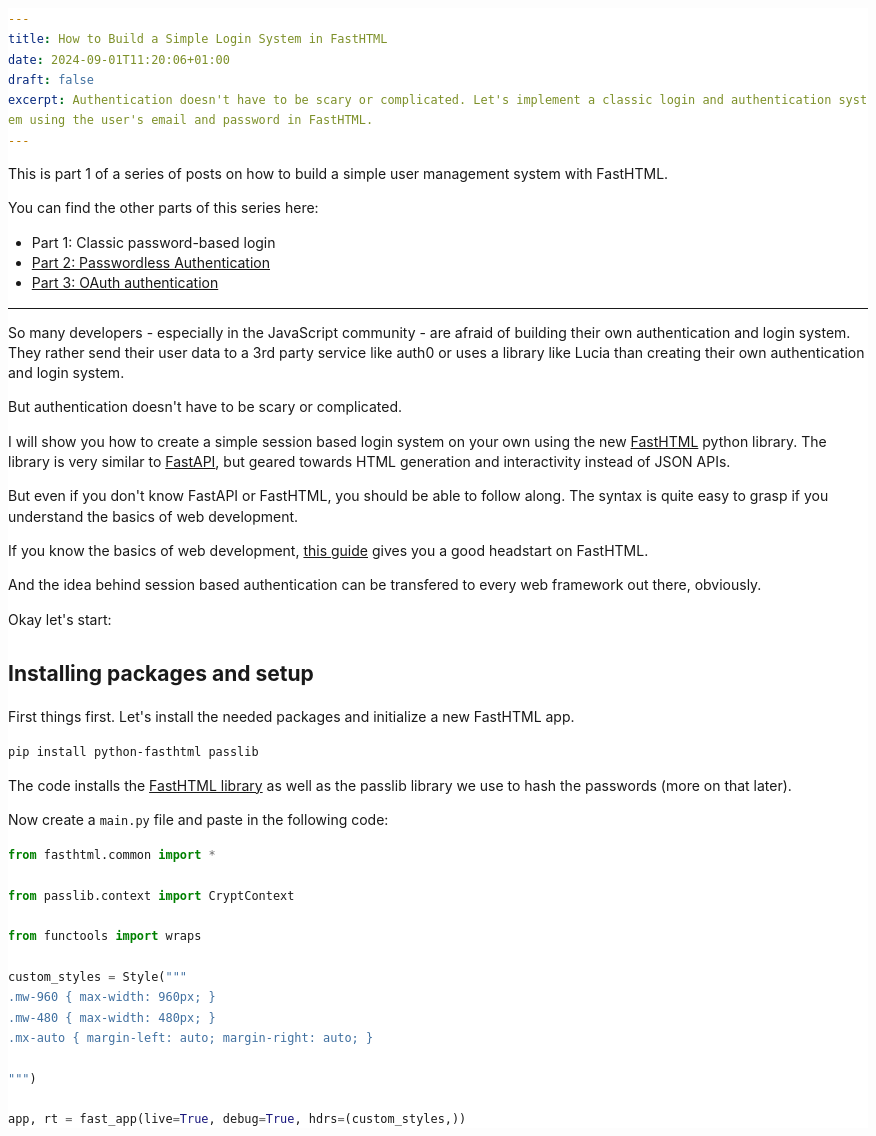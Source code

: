 ```yaml
---
title: How to Build a Simple Login System in FastHTML
date: 2024-09-01T11:20:06+01:00
draft: false
excerpt: Authentication doesn't have to be scary or complicated. Let's implement a classic login and authentication system using the user's email and password in FastHTML.
---
```


This is part 1 of a series of posts on how to build a simple user management system with FastHTML.

You can find the other parts of this series here:

- Part 1: Classic password-based login
- [Part 2: Passwordless Authentication](/posts/passwordless-auth-fasthtml)
- [Part 3: OAuth authentication](/posts/oauth-fasthtml)

__________

So many developers - especially in the JavaScript community - are afraid of building their own authentication and login system. They rather send their user data to a 3rd party service like auth0 or uses a library like Lucia than creating their own authentication and login system.

But authentication doesn't have to be scary or complicated.

I will show you how to create a simple session based login system on your own using the new [FastHTML](https://fastht.ml) python library. The library is very similar to [FastAPI](https://fastapi.tiangolo.com/), but geared towards HTML generation and interactivity instead of JSON APIs. 

But even if you don't know FastAPI or FastHTML, you should be able to follow along. The syntax is quite easy to grasp if you understand the basics of web development. 

If you know the basics of web development, [this guide](https://docs.fastht.ml/tutorials/quickstart_for_web_devs.html) gives you a good headstart on FastHTML.

And the idea behind session based authentication can be transfered to every web framework out there, obviously. 

Okay let's start: 

## Installing packages and setup

First things first. Let's install the needed packages and initialize a new FastHTML app. 

```
pip install python-fasthtml passlib
```

The code installs the [FastHTML library](https://fastht.ml) as well as the passlib library we use to hash the passwords (more on that later). 

Now create a `main.py` file and paste in the following code:

```python
from fasthtml.common import * 

from passlib.context import CryptContext

from functools import wraps

custom_styles = Style("""
.mw-960 { max-width: 960px; }
.mw-480 { max-width: 480px; }
.mx-auto { margin-left: auto; margin-right: auto; }

""")

app, rt = fast_app(live=True, debug=True, hdrs=(custom_styles,))

```